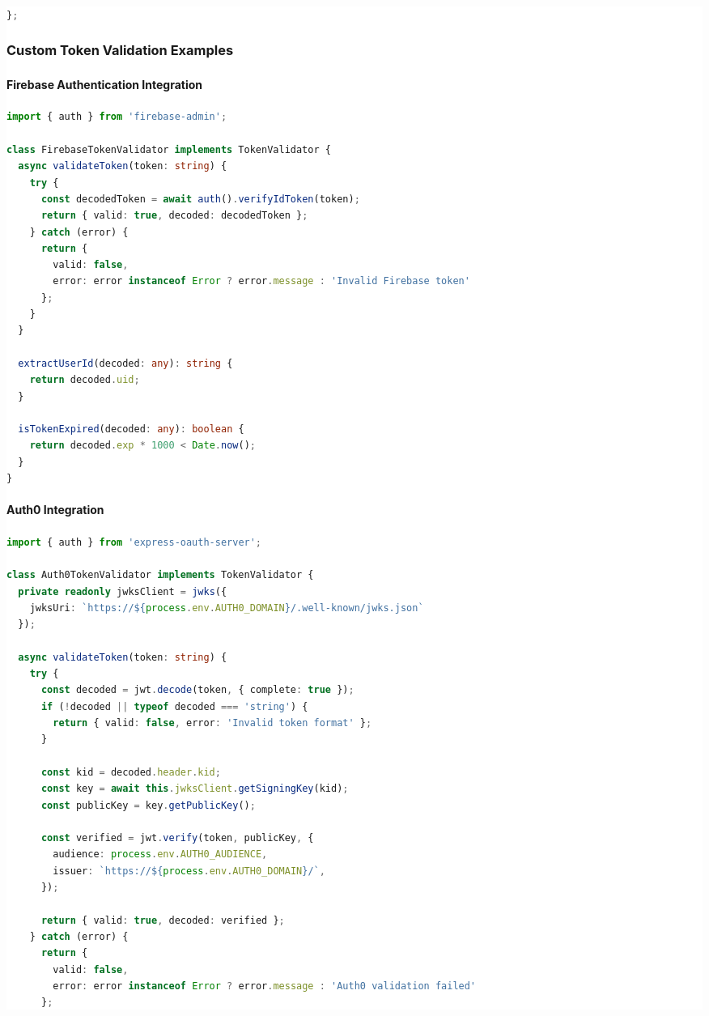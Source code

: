 ```typescript
};
```

### Custom Token Validation Examples

#### Firebase Authentication Integration
```typescript
import { auth } from 'firebase-admin';

class FirebaseTokenValidator implements TokenValidator {
  async validateToken(token: string) {
    try {
      const decodedToken = await auth().verifyIdToken(token);
      return { valid: true, decoded: decodedToken };
    } catch (error) {
      return { 
        valid: false, 
        error: error instanceof Error ? error.message : 'Invalid Firebase token' 
      };
    }
  }

  extractUserId(decoded: any): string {
    return decoded.uid;
  }

  isTokenExpired(decoded: any): boolean {
    return decoded.exp * 1000 < Date.now();
  }
}
```

#### Auth0 Integration
```typescript
import { auth } from 'express-oauth-server';

class Auth0TokenValidator implements TokenValidator {
  private readonly jwksClient = jwks({
    jwksUri: `https://${process.env.AUTH0_DOMAIN}/.well-known/jwks.json`
  });

  async validateToken(token: string) {
    try {
      const decoded = jwt.decode(token, { complete: true });
      if (!decoded || typeof decoded === 'string') {
        return { valid: false, error: 'Invalid token format' };
      }

      const kid = decoded.header.kid;
      const key = await this.jwksClient.getSigningKey(kid);
      const publicKey = key.getPublicKey();

      const verified = jwt.verify(token, publicKey, {
        audience: process.env.AUTH0_AUDIENCE,
        issuer: `https://${process.env.AUTH0_DOMAIN}/`,
      });

      return { valid: true, decoded: verified };
    } catch (error) {
      return { 
        valid: false, 
        error: error instanceof Error ? error.message : 'Auth0 validation failed' 
      };
```